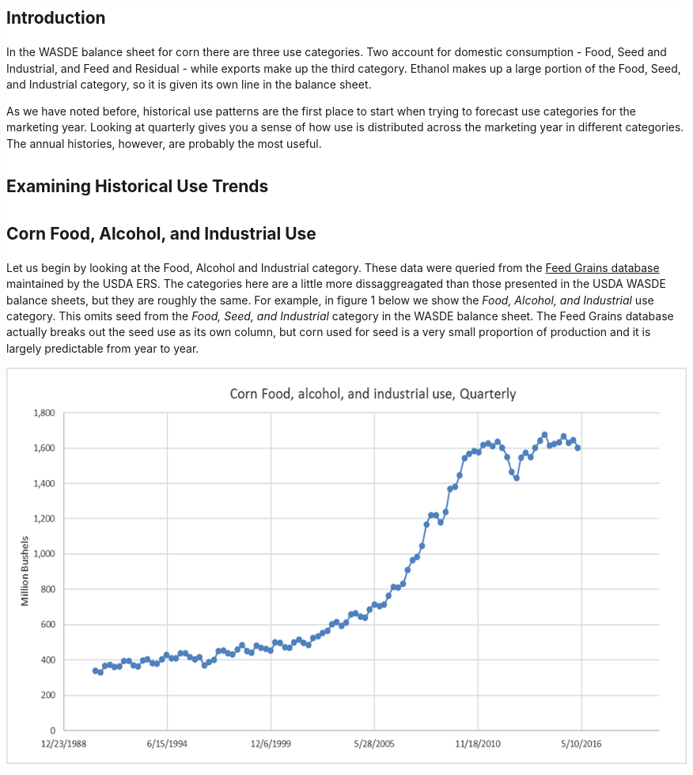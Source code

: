 ## Introduction 

In the WASDE balance sheet for corn there are three use categories. Two account for domestic consumption - Food, Seed and Industrial, and Feed and Residual - while exports make up the third category. Ethanol makes up a large portion of the Food, Seed, and Industrial category, so it is given its own line in the balance sheet. 

As we have noted before, historical use patterns are the first place to start when trying to forecast use categories for the marketing year. Looking at quarterly gives you a sense of how use is distributed across the marketing year in different categories. The annual histories, however, are probably the most useful. 

## Examining Historical Use Trends

## Corn Food, Alcohol, and Industrial Use

Let us begin by looking at the Food, Alcohol and Industrial category. These data were queried from the [Feed Grains database](http://www.ers.usda.gov/data-products/feed-grains-database/feed-grains-yearbook-tables.aspx#26780) maintained by the USDA ERS. The categories here are a little more dissaggreagated than those presented in the USDA WASDE balance sheets, but they are roughly the same. For example, in figure 1 below we show the *Food, Alcohol, and Industrial* use category. This omits seed from the *Food, Seed, and Industrial* category in the WASDE balance sheet. The Feed Grains database actually breaks out the seed use as its own column, but corn used for seed is a very small proportion of production and it is largely predictable from year to year. 

![Figure 1: Corn Food, Alcohol, and Industrial Use, Quarterly 1990-2015](Excel-files\IntroductiontoCommodityTS-FeedGrains_Corn_files\image013.png)
